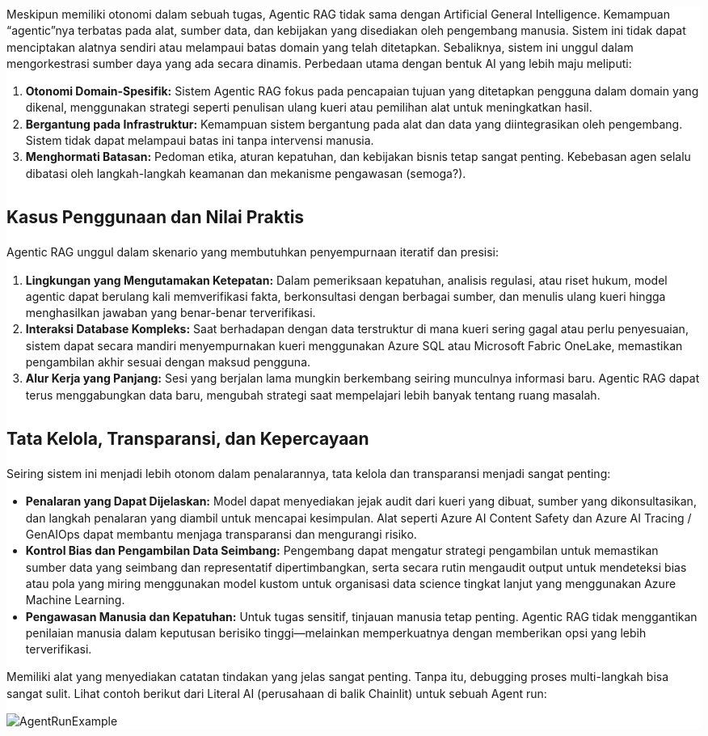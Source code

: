 Meskipun memiliki otonomi dalam sebuah tugas, Agentic RAG tidak sama dengan Artificial General Intelligence. Kemampuan “agentic”nya terbatas pada alat, sumber data, dan kebijakan yang disediakan oleh pengembang manusia. Sistem ini tidak dapat menciptakan alatnya sendiri atau melampaui batas domain yang telah ditetapkan. Sebaliknya, sistem ini unggul dalam mengorkestrasi sumber daya yang ada secara dinamis.
Perbedaan utama dengan bentuk AI yang lebih maju meliputi:

1. **Otonomi Domain-Spesifik:** Sistem Agentic RAG fokus pada pencapaian tujuan yang ditetapkan pengguna dalam domain yang dikenal, menggunakan strategi seperti penulisan ulang kueri atau pemilihan alat untuk meningkatkan hasil.
2. **Bergantung pada Infrastruktur:** Kemampuan sistem bergantung pada alat dan data yang diintegrasikan oleh pengembang. Sistem tidak dapat melampaui batas ini tanpa intervensi manusia.
3. **Menghormati Batasan:** Pedoman etika, aturan kepatuhan, dan kebijakan bisnis tetap sangat penting. Kebebasan agen selalu dibatasi oleh langkah-langkah keamanan dan mekanisme pengawasan (semoga?).

## Kasus Penggunaan dan Nilai Praktis

Agentic RAG unggul dalam skenario yang membutuhkan penyempurnaan iteratif dan presisi:

1. **Lingkungan yang Mengutamakan Ketepatan:** Dalam pemeriksaan kepatuhan, analisis regulasi, atau riset hukum, model agentic dapat berulang kali memverifikasi fakta, berkonsultasi dengan berbagai sumber, dan menulis ulang kueri hingga menghasilkan jawaban yang benar-benar terverifikasi.
2. **Interaksi Database Kompleks:** Saat berhadapan dengan data terstruktur di mana kueri sering gagal atau perlu penyesuaian, sistem dapat secara mandiri menyempurnakan kueri menggunakan Azure SQL atau Microsoft Fabric OneLake, memastikan pengambilan akhir sesuai dengan maksud pengguna.
3. **Alur Kerja yang Panjang:** Sesi yang berjalan lama mungkin berkembang seiring munculnya informasi baru. Agentic RAG dapat terus menggabungkan data baru, mengubah strategi saat mempelajari lebih banyak tentang ruang masalah.

## Tata Kelola, Transparansi, dan Kepercayaan

Seiring sistem ini menjadi lebih otonom dalam penalarannya, tata kelola dan transparansi menjadi sangat penting:

- **Penalaran yang Dapat Dijelaskan:** Model dapat menyediakan jejak audit dari kueri yang dibuat, sumber yang dikonsultasikan, dan langkah penalaran yang diambil untuk mencapai kesimpulan. Alat seperti Azure AI Content Safety dan Azure AI Tracing / GenAIOps dapat membantu menjaga transparansi dan mengurangi risiko.
- **Kontrol Bias dan Pengambilan Data Seimbang:** Pengembang dapat mengatur strategi pengambilan untuk memastikan sumber data yang seimbang dan representatif dipertimbangkan, serta secara rutin mengaudit output untuk mendeteksi bias atau pola yang miring menggunakan model kustom untuk organisasi data science tingkat lanjut yang menggunakan Azure Machine Learning.
- **Pengawasan Manusia dan Kepatuhan:** Untuk tugas sensitif, tinjauan manusia tetap penting. Agentic RAG tidak menggantikan penilaian manusia dalam keputusan berisiko tinggi—melainkan memperkuatnya dengan memberikan opsi yang lebih terverifikasi.

Memiliki alat yang menyediakan catatan tindakan yang jelas sangat penting. Tanpa itu, debugging proses multi-langkah bisa sangat sulit. Lihat contoh berikut dari Literal AI (perusahaan di balik Chainlit) untuk sebuah Agent run:

![AgentRunExample](../../../translated_images/AgentRunExample.471a94bc40cbdc0cd04c1f43c8d8c9b751f10d97918c900e29cb3ba0d6aa4c00.id.png)
